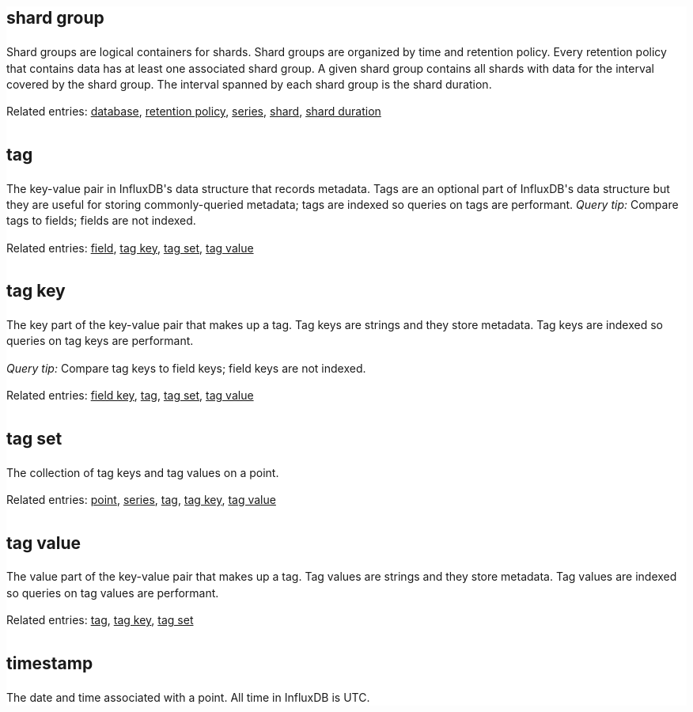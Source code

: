 ## shard group

Shard groups are logical containers for shards.
Shard groups are organized by time and retention policy.
Every retention policy that contains data has at least one associated shard group.
A given shard group contains all shards with data for the interval covered by the shard group.
The interval spanned by each shard group is the shard duration.

Related entries: [database](/influxdb/v1.1/concepts/glossary/#database), [retention policy](/influxdb/v1.1/concepts/glossary/#retention-policy), [series](/influxdb/v1.1/concepts/glossary/#series), [shard](/influxdb/v1.1/concepts/glossary/#shard), [shard duration](/influxdb/v1.1/concepts/glossary/#shard-duration)

## tag  
The key-value pair in InfluxDB's data structure that records metadata.
Tags are an optional part of InfluxDB's data structure but they are useful for storing commonly-queried metadata; tags are indexed so queries on tags are performant.
*Query tip:* Compare tags to fields; fields are not indexed.

Related entries: [field](/influxdb/v1.1/concepts/glossary/#field), [tag key](/influxdb/v1.1/concepts/glossary/#tag-key), [tag set](/influxdb/v1.1/concepts/glossary/#tag-set), [tag value](/influxdb/v1.1/concepts/glossary/#tag-value)

## tag key  
The key part of the key-value pair that makes up a tag.
Tag keys are strings and they store metadata.
Tag keys are indexed so queries on tag keys are performant.

*Query tip:* Compare tag keys to field keys; field keys are not indexed.

Related entries: [field key](/influxdb/v1.1/concepts/glossary/#field-key), [tag](/influxdb/v1.1/concepts/glossary/#tag), [tag set](/influxdb/v1.1/concepts/glossary/#tag-set), [tag value](/influxdb/v1.1/concepts/glossary/#tag-value)

## tag set
The collection of tag keys and tag values on a point.

Related entries: [point](/influxdb/v1.1/concepts/glossary/#point), [series](/influxdb/v1.1/concepts/glossary/#series), [tag](/influxdb/v1.1/concepts/glossary/#tag), [tag key](/influxdb/v1.1/concepts/glossary/#tag-key), [tag value](/influxdb/v1.1/concepts/glossary/#tag-value)

## tag value  
The value part of the key-value pair that makes up a tag.
Tag values are strings and they store metadata.
Tag values are indexed so queries on tag values are performant.


Related entries: [tag](/influxdb/v1.1/concepts/glossary/#tag), [tag key](/influxdb/v1.1/concepts/glossary/#tag-key), [tag set](/influxdb/v1.1/concepts/glossary/#tag-set)

## timestamp  
The date and time associated with a point.
All time in InfluxDB is UTC.
